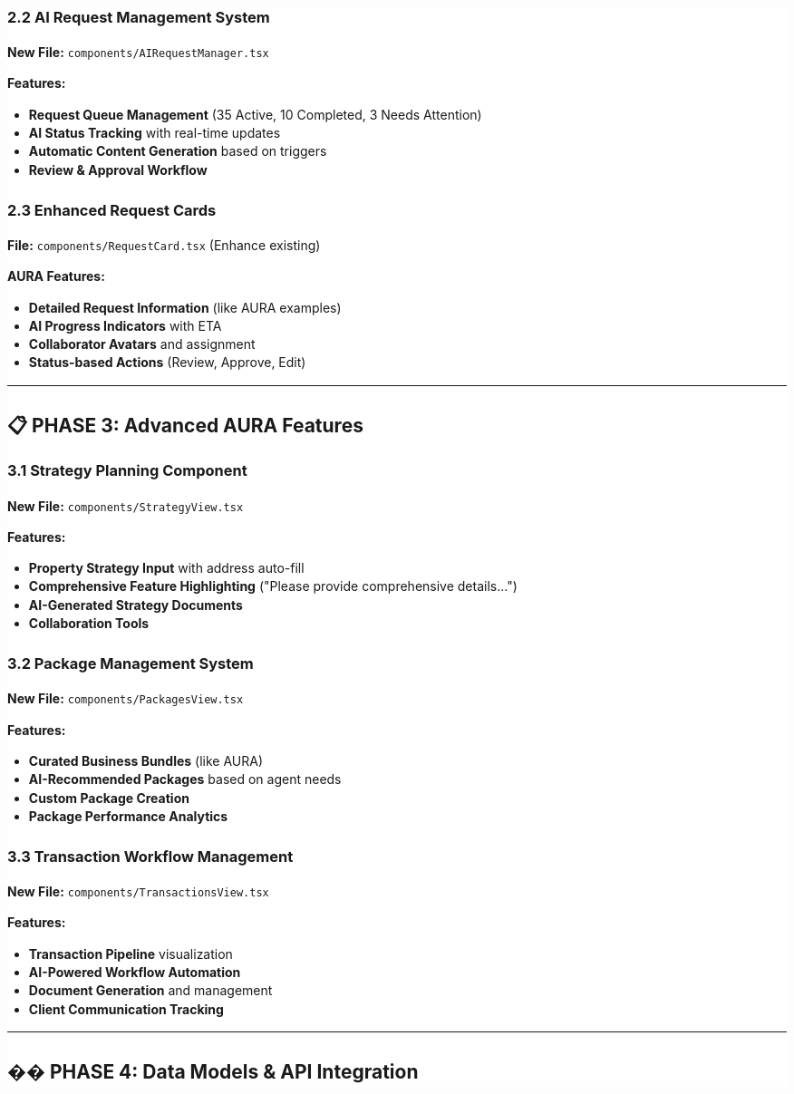 ### **2.2 AI Request Management System**
**New File:** `components/AIRequestManager.tsx`

**Features:**
- **Request Queue Management** (35 Active, 10 Completed, 3 Needs Attention)
- **AI Status Tracking** with real-time updates
- **Automatic Content Generation** based on triggers
- **Review & Approval Workflow**

### **2.3 Enhanced Request Cards**
**File:** `components/RequestCard.tsx` (Enhance existing)

**AURA Features:**
- **Detailed Request Information** (like AURA examples)
- **AI Progress Indicators** with ETA
- **Collaborator Avatars** and assignment
- **Status-based Actions** (Review, Approve, Edit)

---

## **📋 PHASE 3: Advanced AURA Features**

### **3.1 Strategy Planning Component**
**New File:** `components/StrategyView.tsx`

**Features:**
- **Property Strategy Input** with address auto-fill
- **Comprehensive Feature Highlighting** ("Please provide comprehensive details...")
- **AI-Generated Strategy Documents**
- **Collaboration Tools**

### **3.2 Package Management System**
**New File:** `components/PackagesView.tsx`

**Features:**
- **Curated Business Bundles** (like AURA)
- **AI-Recommended Packages** based on agent needs
- **Custom Package Creation**
- **Package Performance Analytics**

### **3.3 Transaction Workflow Management**
**New File:** `components/TransactionsView.tsx`

**Features:**
- **Transaction Pipeline** visualization
- **AI-Powered Workflow Automation**
- **Document Generation** and management
- **Client Communication Tracking**

---

## **�� PHASE 4: Data Models & API Integration**
